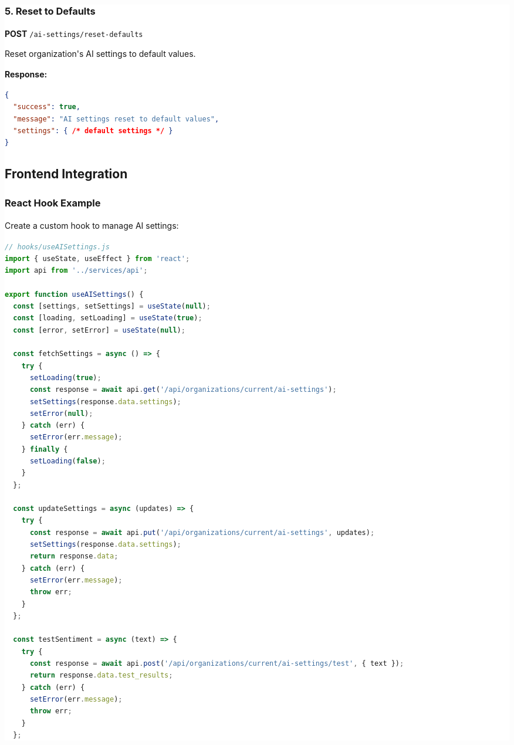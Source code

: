 ### 5. Reset to Defaults

**POST** `/ai-settings/reset-defaults`

Reset organization's AI settings to default values.

**Response:**
```json
{
  "success": true,
  "message": "AI settings reset to default values",
  "settings": { /* default settings */ }
}
```

## Frontend Integration

### React Hook Example

Create a custom hook to manage AI settings:

```javascript
// hooks/useAISettings.js
import { useState, useEffect } from 'react';
import api from '../services/api';

export function useAISettings() {
  const [settings, setSettings] = useState(null);
  const [loading, setLoading] = useState(true);
  const [error, setError] = useState(null);

  const fetchSettings = async () => {
    try {
      setLoading(true);
      const response = await api.get('/api/organizations/current/ai-settings');
      setSettings(response.data.settings);
      setError(null);
    } catch (err) {
      setError(err.message);
    } finally {
      setLoading(false);
    }
  };

  const updateSettings = async (updates) => {
    try {
      const response = await api.put('/api/organizations/current/ai-settings', updates);
      setSettings(response.data.settings);
      return response.data;
    } catch (err) {
      setError(err.message);
      throw err;
    }
  };

  const testSentiment = async (text) => {
    try {
      const response = await api.post('/api/organizations/current/ai-settings/test', { text });
      return response.data.test_results;
    } catch (err) {
      setError(err.message);
      throw err;
    }
  };

```